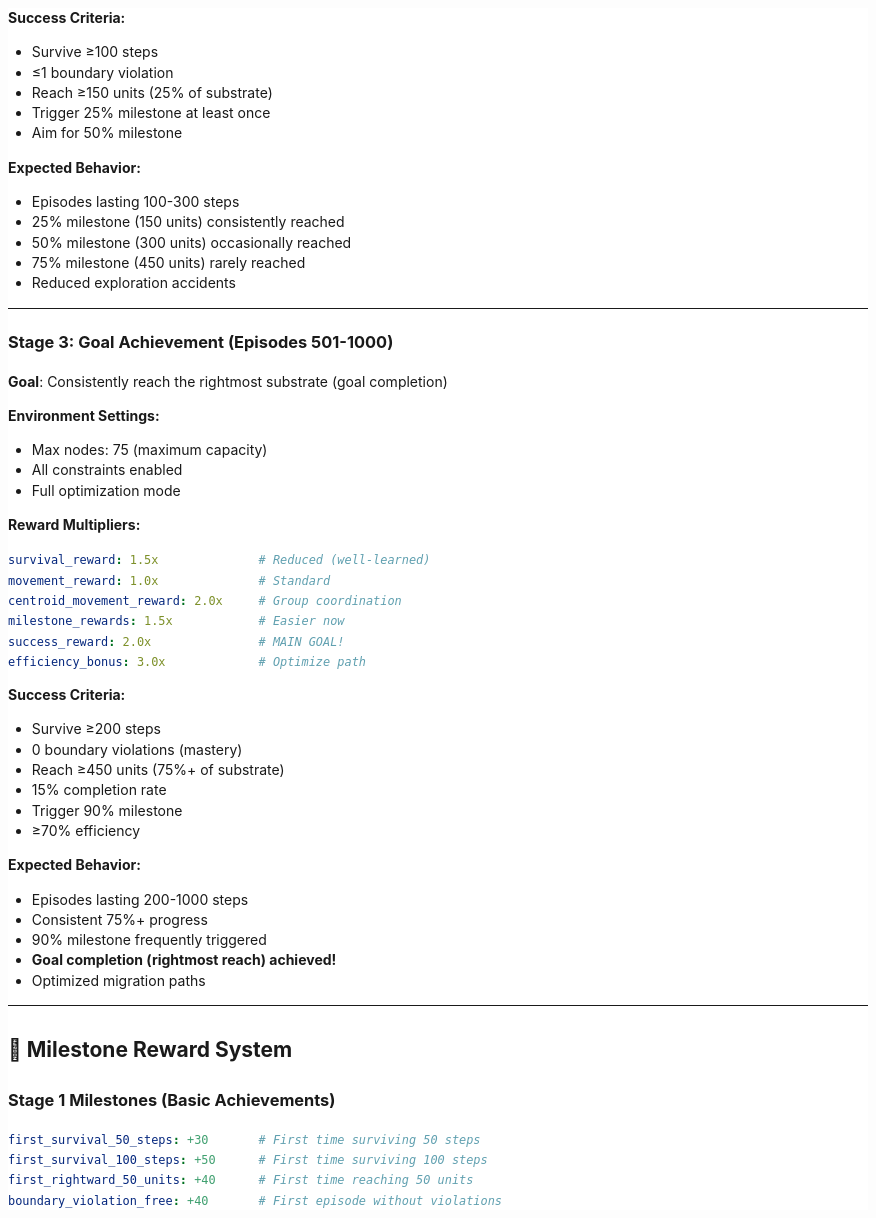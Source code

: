 **Success Criteria:**
- Survive ≥100 steps
- ≤1 boundary violation
- Reach ≥150 units (25% of substrate)
- Trigger 25% milestone at least once
- Aim for 50% milestone

**Expected Behavior:**
- Episodes lasting 100-300 steps
- 25% milestone (150 units) consistently reached
- 50% milestone (300 units) occasionally reached
- 75% milestone (450 units) rarely reached
- Reduced exploration accidents

---

### Stage 3: Goal Achievement (Episodes 501-1000)
**Goal**: Consistently reach the rightmost substrate (goal completion)

**Environment Settings:**
- Max nodes: 75 (maximum capacity)
- All constraints enabled
- Full optimization mode

**Reward Multipliers:**
```yaml
survival_reward: 1.5x              # Reduced (well-learned)
movement_reward: 1.0x              # Standard
centroid_movement_reward: 2.0x     # Group coordination
milestone_rewards: 1.5x            # Easier now
success_reward: 2.0x               # MAIN GOAL!
efficiency_bonus: 3.0x             # Optimize path
```

**Success Criteria:**
- Survive ≥200 steps
- 0 boundary violations (mastery)
- Reach ≥450 units (75%+ of substrate)
- 15% completion rate
- Trigger 90% milestone
- ≥70% efficiency

**Expected Behavior:**
- Episodes lasting 200-1000 steps
- Consistent 75%+ progress
- 90% milestone frequently triggered
- **Goal completion (rightmost reach) achieved!**
- Optimized migration paths

---

## 🎯 Milestone Reward System

### Stage 1 Milestones (Basic Achievements)
```yaml
first_survival_50_steps: +30       # First time surviving 50 steps
first_survival_100_steps: +50      # First time surviving 100 steps
first_rightward_50_units: +40      # First time reaching 50 units
boundary_violation_free: +40       # First episode without violations
```
